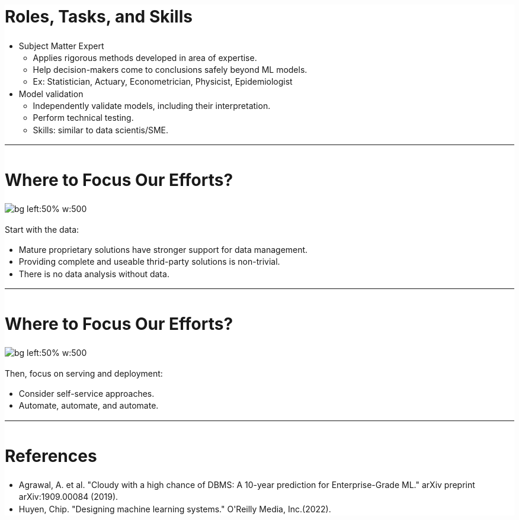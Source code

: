 
# Roles, Tasks, and Skills

- Subject Matter Expert
    - Applies rigorous methods developed in area of expertise.
    - Help decision-makers come to conclusions safely beyond ML models.
    - Ex: Statistician, Actuary, Econometrician, Physicist, Epidemiologist
- Model validation
    - Independently validate models, including their interpretation.
    - Perform technical testing.
    - Skills: similar to data scientis/SME.

---

# Where to Focus Our Efforts?

![bg left:50% w:500](./images/08_areas_of_focus.png)



Start with the data:

- Mature proprietary solutions have stronger support for data management.
- Providing complete and useable thrid-party solutions is non-trivial.
- There is no data analysis without data.

---

# Where to Focus Our Efforts?

![bg left:50% w:500](./images/08_areas_of_focus.png)



Then, focus on serving and deployment:

- Consider self-service approaches.
- Automate, automate, and automate.

---

# References

- Agrawal, A. et al. "Cloudy with a high chance of DBMS: A 10-year prediction for Enterprise-Grade ML." arXiv preprint arXiv:1909.00084 (2019).
- Huyen, Chip. "Designing machine learning systems." O'Reilly Media, Inc.(2022).